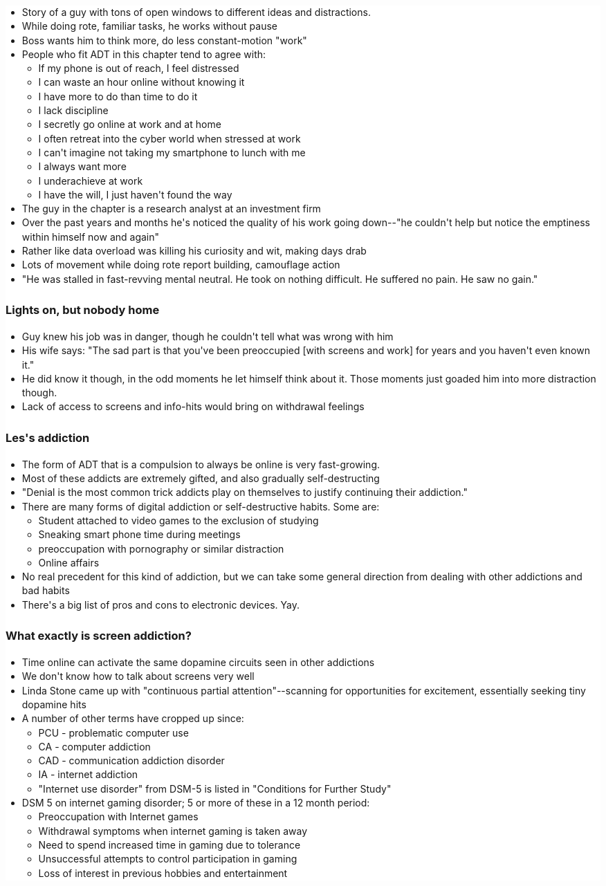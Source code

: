 * Story of a guy with tons of open windows to different ideas and distractions.
* While doing rote, familiar tasks, he works without pause
* Boss wants him to think more, do less constant-motion "work"
* People who fit ADT in this chapter tend to agree with:
    * If my phone is out of reach, I feel distressed
    * I can waste an hour online without knowing it
    * I have more to do than time to do it
    * I lack discipline
    * I secretly go online at work and at home
    * I often retreat into the cyber world when stressed at work
    * I can't imagine not taking my smartphone to lunch with me
    * I always want more
    * I underachieve at work
    * I have the will, I just haven't found the way
* The guy in the chapter is a research analyst at an investment firm
* Over the past years and months he's noticed the quality of his work going down--"he couldn't help but notice the emptiness within himself now and again"
* Rather like data overload was killing his curiosity and wit, making days drab
* Lots of movement while doing rote report building, camouflage action
* "He was stalled in fast-revving mental neutral. He took on nothing difficult. He suffered no pain. He saw no gain."

### Lights on, but nobody home

* Guy knew his job was in danger, though he couldn't tell what was wrong with him
* His wife says: "The sad part is that you've been preoccupied [with screens and work] for years and you haven't even known it."
* He did know it though, in the odd moments he let himself think about it. Those moments just goaded him into more distraction though.
* Lack of access to screens and info-hits would bring on withdrawal feelings

### Les's addiction

* The form of ADT that is a compulsion to always be online is very fast-growing.
* Most of these addicts are extremely gifted, and also gradually self-destructing
* "Denial is the most common trick addicts play on themselves to justify continuing their addiction."
* There are many forms of digital addiction or self-destructive habits. Some are:
    * Student attached to video games to the exclusion of studying
    * Sneaking smart phone time during meetings
    * preoccupation with pornography or similar distraction
    * Online affairs
* No real precedent for this kind of addiction, but we can take some general direction from dealing with other addictions and bad habits
* There's a big list of pros and cons to electronic devices. Yay.

### What exactly is screen addiction?

* Time online can activate the same dopamine circuits seen in other addictions
* We don't know how to talk about screens very well
* Linda Stone came up with "continuous partial attention"--scanning for opportunities for excitement, essentially seeking tiny dopamine hits
* A number of other terms have cropped up since:
    * PCU - problematic computer use
    * CA - computer addiction
    * CAD - communication addiction disorder
    * IA - internet addiction
    * "Internet use disorder" from DSM-5 is listed in "Conditions for Further Study"
* DSM 5 on internet gaming disorder; 5 or more of these in a 12 month period:
    * Preoccupation with Internet games
    * Withdrawal symptoms when internet gaming is taken away
    * Need to spend increased time in gaming due to tolerance
    * Unsuccessful attempts to control participation in gaming
    * Loss of interest in previous hobbies and entertainment